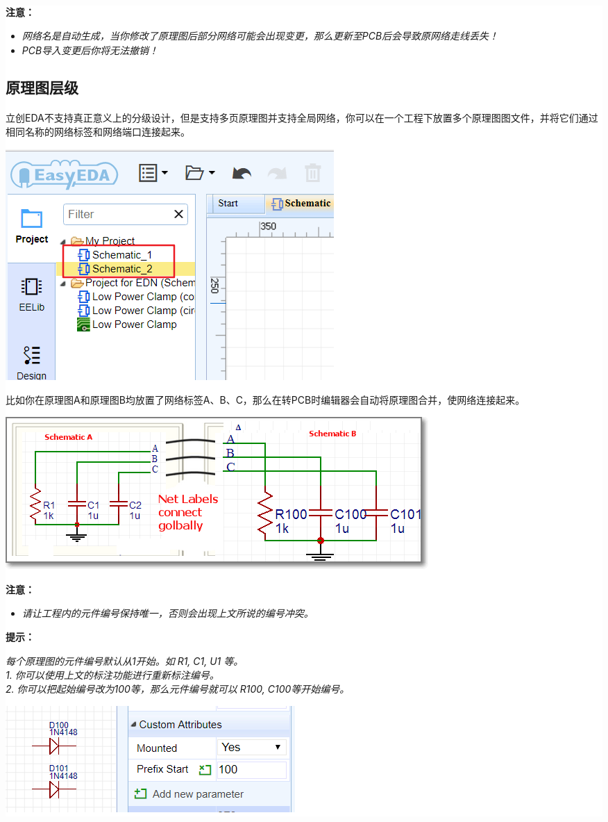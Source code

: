 **注意：**

-	*网络名是自动生成，当你修改了原理图后部分网络可能会出现变更，那么更新至PCB后会导致原网络走线丢失！*
-	*PCB导入变更后你将无法撤销！*


## 原理图层级

立创EDA不支持真正意义上的分级设计，但是支持多页原理图并支持全局网络，你可以在一个工程下放置多个原理图图文件，并将它们通过相同名称的网络标签和网络端口连接起来。

![](images/082_Schematic_MutilSchematicSheet.png)

比如你在原理图A和原理图B均放置了网络标签A、B、C，那么在转PCB时编辑器会自动将原理图合并，使网络连接起来。

![](images/083_Schematic_MultiSheet.png)

**注意：** 

-	*请让工程内的元件编号保持唯一，否则会出现上文所说的编号冲突。*

**提示：**   

*每个原理图的元件编号默认从1开始。如 R1, C1, U1 等。*   
*1. 你可以使用上文的标注功能进行重新标注编号。*  
*2. 你可以把起始编号改为100等，那么元件编号就可以 R100, C100等开始编号。*   

![](images/061_Schematic_PrefixStart.png)
